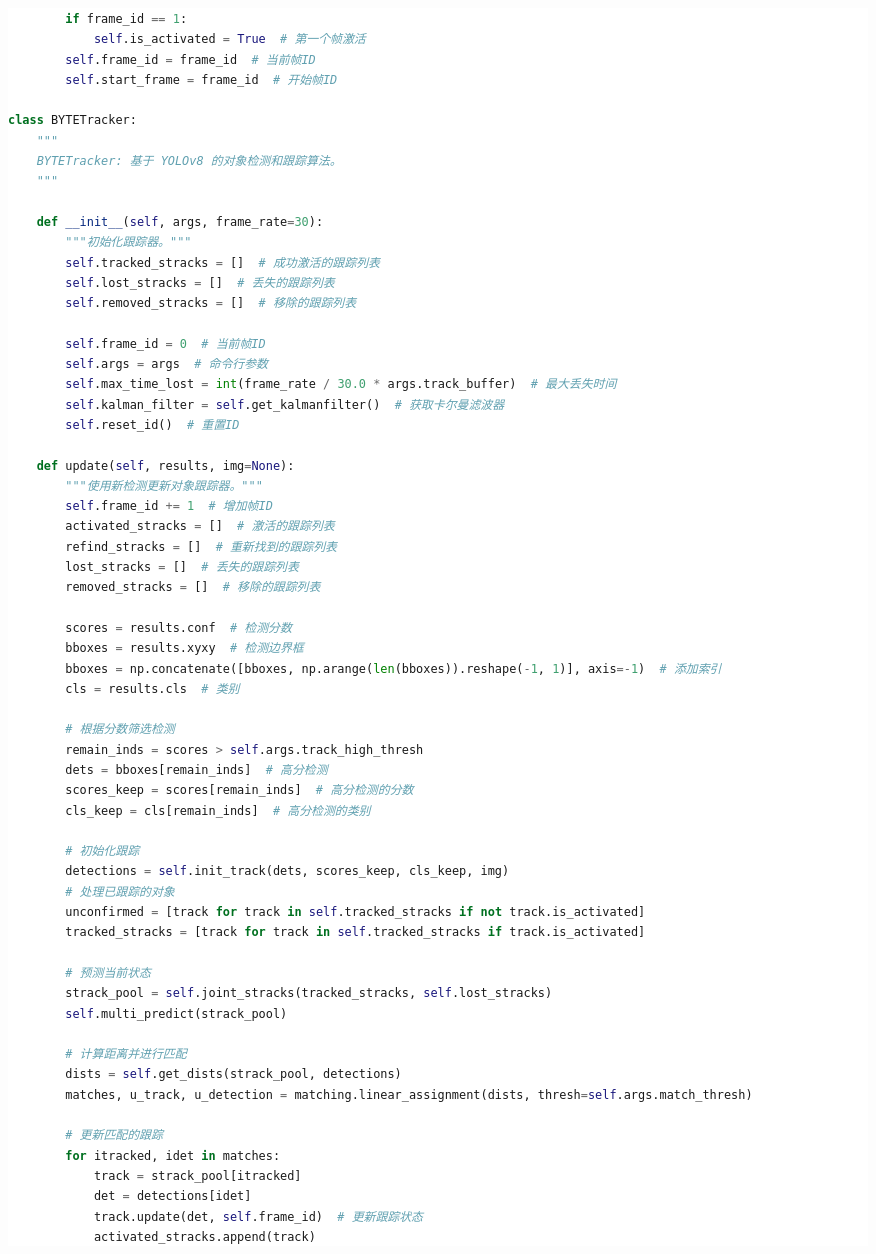 ```python
        if frame_id == 1:
            self.is_activated = True  # 第一个帧激活
        self.frame_id = frame_id  # 当前帧ID
        self.start_frame = frame_id  # 开始帧ID

class BYTETracker:
    """
    BYTETracker: 基于 YOLOv8 的对象检测和跟踪算法。
    """

    def __init__(self, args, frame_rate=30):
        """初始化跟踪器。"""
        self.tracked_stracks = []  # 成功激活的跟踪列表
        self.lost_stracks = []  # 丢失的跟踪列表
        self.removed_stracks = []  # 移除的跟踪列表

        self.frame_id = 0  # 当前帧ID
        self.args = args  # 命令行参数
        self.max_time_lost = int(frame_rate / 30.0 * args.track_buffer)  # 最大丢失时间
        self.kalman_filter = self.get_kalmanfilter()  # 获取卡尔曼滤波器
        self.reset_id()  # 重置ID

    def update(self, results, img=None):
        """使用新检测更新对象跟踪器。"""
        self.frame_id += 1  # 增加帧ID
        activated_stracks = []  # 激活的跟踪列表
        refind_stracks = []  # 重新找到的跟踪列表
        lost_stracks = []  # 丢失的跟踪列表
        removed_stracks = []  # 移除的跟踪列表

        scores = results.conf  # 检测分数
        bboxes = results.xyxy  # 检测边界框
        bboxes = np.concatenate([bboxes, np.arange(len(bboxes)).reshape(-1, 1)], axis=-1)  # 添加索引
        cls = results.cls  # 类别

        # 根据分数筛选检测
        remain_inds = scores > self.args.track_high_thresh
        dets = bboxes[remain_inds]  # 高分检测
        scores_keep = scores[remain_inds]  # 高分检测的分数
        cls_keep = cls[remain_inds]  # 高分检测的类别

        # 初始化跟踪
        detections = self.init_track(dets, scores_keep, cls_keep, img)
        # 处理已跟踪的对象
        unconfirmed = [track for track in self.tracked_stracks if not track.is_activated]
        tracked_stracks = [track for track in self.tracked_stracks if track.is_activated]

        # 预测当前状态
        strack_pool = self.joint_stracks(tracked_stracks, self.lost_stracks)
        self.multi_predict(strack_pool)

        # 计算距离并进行匹配
        dists = self.get_dists(strack_pool, detections)
        matches, u_track, u_detection = matching.linear_assignment(dists, thresh=self.args.match_thresh)

        # 更新匹配的跟踪
        for itracked, idet in matches:
            track = strack_pool[itracked]
            det = detections[idet]
            track.update(det, self.frame_id)  # 更新跟踪状态
            activated_stracks.append(track)

```